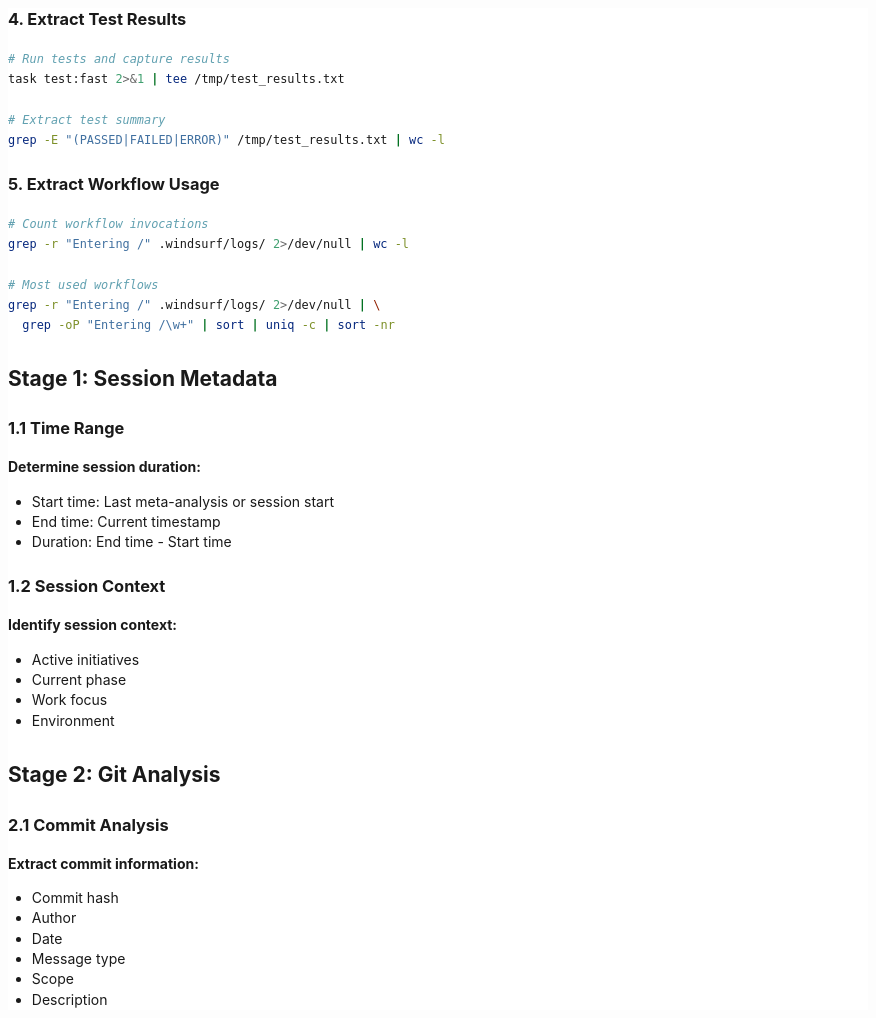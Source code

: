 ### 4. Extract Test Results

```bash
# Run tests and capture results
task test:fast 2>&1 | tee /tmp/test_results.txt

# Extract test summary
grep -E "(PASSED|FAILED|ERROR)" /tmp/test_results.txt | wc -l
```

### 5. Extract Workflow Usage

```bash
# Count workflow invocations
grep -r "Entering /" .windsurf/logs/ 2>/dev/null | wc -l

# Most used workflows
grep -r "Entering /" .windsurf/logs/ 2>/dev/null | \
  grep -oP "Entering /\w+" | sort | uniq -c | sort -nr
```

## Stage 1: Session Metadata

### 1.1 Time Range

**Determine session duration:**

- Start time: Last meta-analysis or session start
- End time: Current timestamp
- Duration: End time - Start time

### 1.2 Session Context

**Identify session context:**

- Active initiatives
- Current phase
- Work focus
- Environment

## Stage 2: Git Analysis

### 2.1 Commit Analysis

**Extract commit information:**

- Commit hash
- Author
- Date
- Message type
- Scope
- Description

